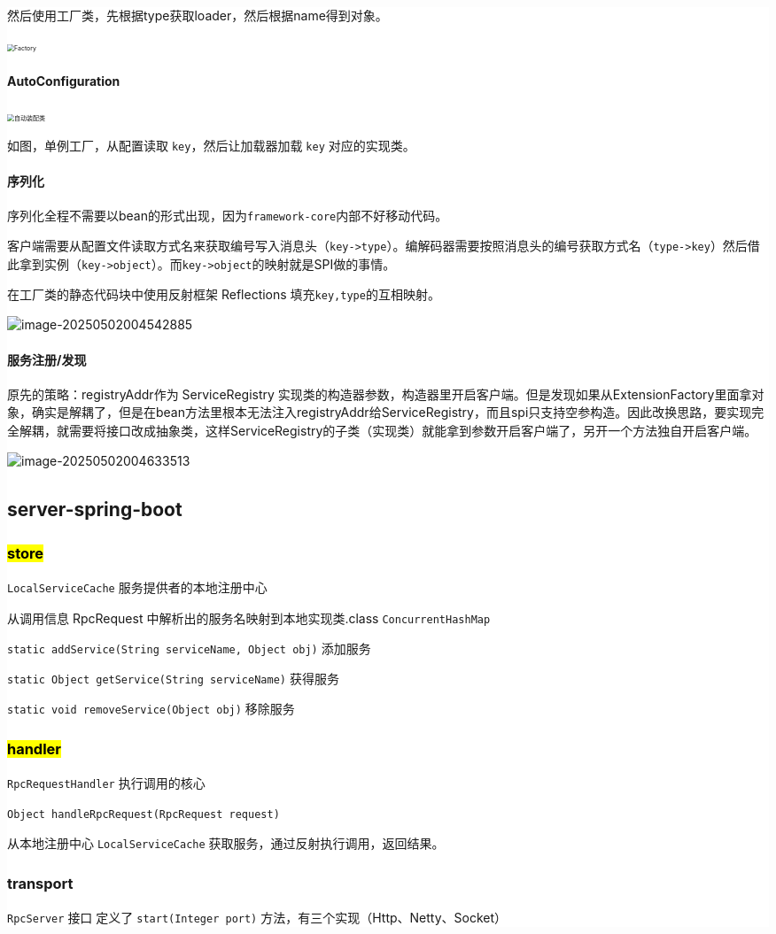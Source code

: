 然后使用工厂类，先根据type获取loader，然后根据name得到对象。

<img src="https://pub-9e727eae11e040a4aa2b1feedc2608d2.r2.dev/PicGo/image-20250426001516610.png" alt="Factory" style="zoom:50%;" />

#### AutoConfiguration

<img src="https://pub-9e727eae11e040a4aa2b1feedc2608d2.r2.dev/PicGo/image-20250426001729767.png" alt="自动装配类" style="zoom:50%;" />

如图，单例工厂，从配置读取 `key`，然后让加载器加载 `key` 对应的实现类。

#### <span id="spi1">序列化</span>

序列化全程不需要以bean的形式出现，因为`framework-core`内部不好移动代码。

客户端需要从配置文件读取方式名来获取编号写入消息头（`key->type`）。编解码器需要按照消息头的编号获取方式名（`type->key`）然后借此拿到实例（`key->object`）。而`key->object`的映射就是SPI做的事情。

在工厂类的静态代码块中使用反射框架 Reflections 填充`key,type`的互相映射。

![image-20250502004542885](https://pub-9e727eae11e040a4aa2b1feedc2608d2.r2.dev/PicGo/image-20250502004542885.png)

#### <span id="spi2">服务注册/发现</span>

原先的策略：registryAddr作为 ServiceRegistry 实现类的构造器参数，构造器里开启客户端。但是发现如果从ExtensionFactory里面拿对象，确实是解耦了，但是在bean方法里根本无法注入registryAddr给ServiceRegistry，而且spi只支持空参构造。因此改换思路，要实现完全解耦，就需要将接口改成抽象类，这样ServiceRegistry的子类（实现类）就能拿到参数开启客户端了，另开一个方法独自开启客户端。

![image-20250502004633513](https://pub-9e727eae11e040a4aa2b1feedc2608d2.r2.dev/PicGo/image-20250502004633513.png)



## server-spring-boot

### <mark>store</mark>

`LocalServiceCache` 服务提供者的本地注册中心

从调用信息 RpcRequest 中解析出的服务名映射到本地实现类.class `ConcurrentHashMap`

`static addService(String serviceName, Object obj)`  添加服务

`static Object getService(String serviceName)`  获得服务

`static void removeService(Object obj)` 移除服务

### <mark>handler</mark>

`RpcRequestHandler` 执行调用的核心

`Object handleRpcRequest(RpcRequest request)`

从本地注册中心 `LocalServiceCache` 获取服务，通过反射执行调用，返回结果。

### transport

`RpcServer` 接口 定义了 `start(Integer port)` 方法，有三个实现（Http、Netty、Socket）
